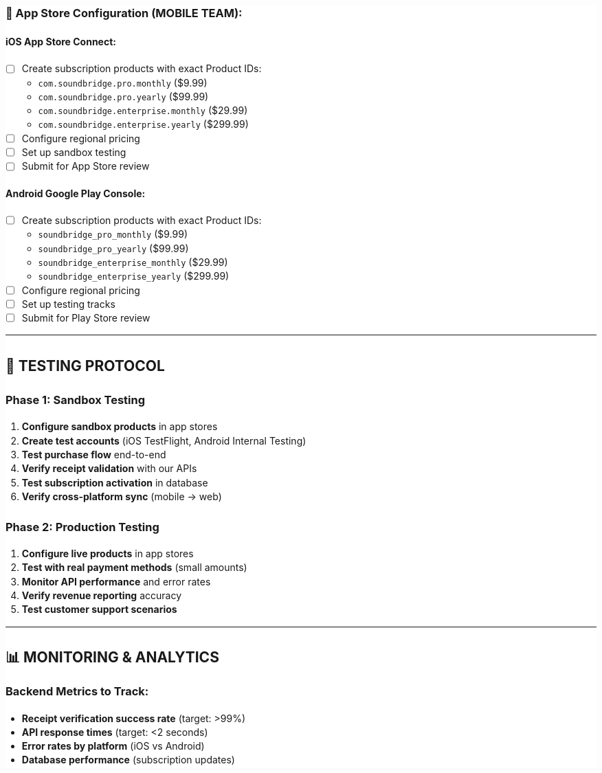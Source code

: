 ### **📱 App Store Configuration (MOBILE TEAM):**

#### **iOS App Store Connect:**
- [ ] Create subscription products with exact Product IDs:
  - `com.soundbridge.pro.monthly` ($9.99)
  - `com.soundbridge.pro.yearly` ($99.99)
  - `com.soundbridge.enterprise.monthly` ($29.99)
  - `com.soundbridge.enterprise.yearly` ($299.99)
- [ ] Configure regional pricing
- [ ] Set up sandbox testing
- [ ] Submit for App Store review

#### **Android Google Play Console:**
- [ ] Create subscription products with exact Product IDs:
  - `soundbridge_pro_monthly` ($9.99)
  - `soundbridge_pro_yearly` ($99.99)
  - `soundbridge_enterprise_monthly` ($29.99)
  - `soundbridge_enterprise_yearly` ($299.99)
- [ ] Configure regional pricing
- [ ] Set up testing tracks
- [ ] Submit for Play Store review

---

## **🧪 TESTING PROTOCOL**

### **Phase 1: Sandbox Testing**
1. **Configure sandbox products** in app stores
2. **Create test accounts** (iOS TestFlight, Android Internal Testing)
3. **Test purchase flow** end-to-end
4. **Verify receipt validation** with our APIs
5. **Test subscription activation** in database
6. **Verify cross-platform sync** (mobile → web)

### **Phase 2: Production Testing**
1. **Configure live products** in app stores
2. **Test with real payment methods** (small amounts)
3. **Monitor API performance** and error rates
4. **Verify revenue reporting** accuracy
5. **Test customer support scenarios**

---

## **📊 MONITORING & ANALYTICS**

### **Backend Metrics to Track:**
- **Receipt verification success rate** (target: >99%)
- **API response times** (target: <2 seconds)
- **Error rates by platform** (iOS vs Android)
- **Database performance** (subscription updates)
